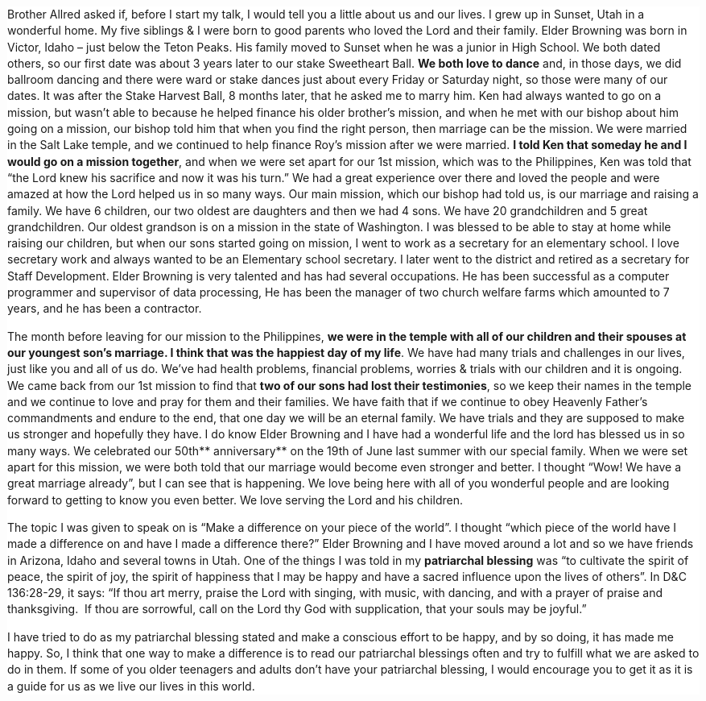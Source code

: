 Brother Allred asked if, before I start my talk, I would tell you a little about us and our lives.  I grew up in Sunset, Utah in a wonderful home.   My five siblings & I were born to good parents who loved the Lord and their family.   Elder Browning was born in Victor, Idaho – just below the Teton Peaks.  His family moved to Sunset when he was a junior in High School.   We both dated others, so our first date was about 3 years later to our stake Sweetheart Ball.  **We both love to dance** and, in those days, we did ballroom dancing and there were ward or stake dances just about every Friday or Saturday night, so those were many of our dates.  It was after the Stake Harvest Ball, 8 months later, that he asked me to marry him.  Ken had always wanted to go on a mission, but wasn’t able to because he helped finance his older brother’s mission, and when he met with our bishop about him going on a mission, our bishop told him that when you find the right person, then marriage can be the mission.  We were married in the Salt Lake temple, and we continued to help finance Roy’s mission after we were married.  **I told Ken that someday he and I would go on a mission together**, and when we were set apart for our 1st mission, which was to the Philippines, Ken was told that “the Lord knew his sacrifice and now it was his turn.”  We had a great experience over there and loved the people and were amazed at how the Lord helped us in so many ways.  Our main mission, which our bishop had told us, is our marriage and raising a family.  We have 6 children, our two oldest are daughters and then we had 4 sons.  We have 20 grandchildren and 5 great grandchildren.  Our oldest grandson is on a mission in the state of Washington.  I was blessed to be able to stay at home while raising our children, but when our sons started going on mission, I went to work as a secretary for an elementary school.  I love secretary work and always wanted to be an Elementary school secretary.  I later went to the district and retired as a secretary for Staff Development.  Elder Browning is very talented and has had several occupations.  He has been successful as a computer programmer and supervisor of data processing, He has been the manager of two church welfare farms which amounted to 7 years, and he has been a contractor.

The month before leaving for our mission to the Philippines, **we were in the temple with all of our children and their spouses at our youngest son’s marriage.  I think that was the happiest day of my life**.  We have had many trials and challenges in our lives, just like you and all of us do.  We’ve had health problems, financial problems, worries & trials with our children and it is ongoing.  We came back from our 1st mission to find that **two of our sons had lost their testimonies**, so we keep their names in the temple and we continue to love and pray for them and their families.  We have faith that if we continue to obey Heavenly Father’s commandments and endure to the end, that one day we will be an eternal family.  We have trials and they are supposed to make us stronger and hopefully they have.  I do know Elder Browning and I have had a wonderful life and the lord has blessed us in so many ways.  We celebrated our 50th** anniversary** on the 19th of June last summer with our special family.   When we were set apart for this mission, we were both told that our marriage would become even stronger and better.  I thought “Wow! We have a great marriage already”, but I can see that is happening.  We love being here with all of you wonderful people and are looking forward to getting to know you even better.  We love serving the Lord and his children.

The topic I was given to speak on is “Make a difference on your piece of the world”.  I thought “which piece of the world have I made a difference on and have I made a difference there?”  Elder Browning and I have moved around a lot and so we have friends in Arizona, Idaho and several towns in Utah.  One of the things I was told in my **patriarchal blessing** was “to cultivate the spirit of peace, the spirit of joy, the spirit of happiness that I may be happy and have a sacred influence upon the lives of others”.    In D&C 136:28-29, it says: “If thou art merry, praise the Lord with singing, with music, with dancing, and with a prayer of praise and thanksgiving.  If thou are sorrowful, call on the Lord thy God with supplication, that your souls may be joyful.”

I have tried to do as my patriarchal blessing stated and make a conscious effort to be happy, and by so doing, it has made me happy.  So, I think that one way to make a difference is to read our patriarchal blessings often and try to fulfill what we are asked to do in them.  If some of you older teenagers and adults don’t have your patriarchal blessing, I would encourage you to get it as it is a guide for us as we live our lives in this world.

